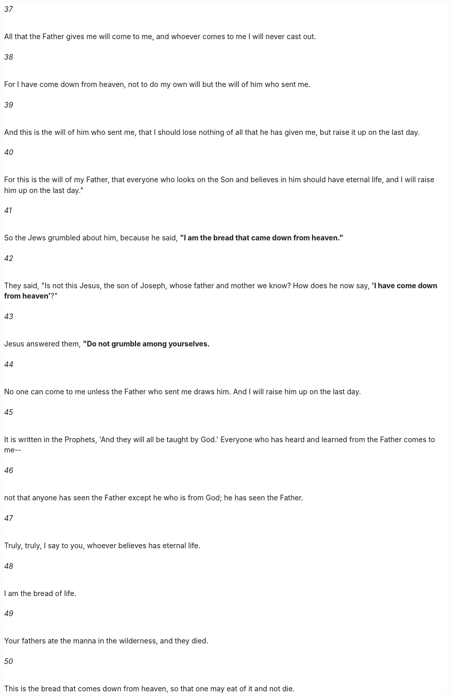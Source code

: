 
###### 37 
All that the Father gives me will come to me, and whoever comes to me I will never cast out. 
 

###### 38 
For I have come down from heaven, not to do my own will but the will of him who sent me. 
 

###### 39 
And this is the will of him who sent me, that I should lose nothing of all that he has given me, but raise it up on the last day. 
 

###### 40 
For this is the will of my Father, that everyone who looks on the Son and believes in him should have eternal life, and I will raise him up on the last day."
 
 

###### 41 
So the Jews grumbled about him, because he said, **"I am the bread that came down from heaven."** 
 

###### 42 
They said, "Is not this Jesus, the son of Joseph, whose father and mother we know? How does he now say, **'I have come down from heaven'**?" 
 

###### 43 
Jesus answered them, **"Do not grumble among yourselves.** 
 

###### 44 
No one can come to me unless the Father who sent me draws him. And I will raise him up on the last day. 
 

###### 45 
It is written in the Prophets, 'And they will all be taught by God.' Everyone who has heard and learned from the Father comes to me-- 
 

###### 46 
not that anyone has seen the Father except he who is from God; he has seen the Father. 
 

###### 47 
Truly, truly, I say to you, whoever believes has eternal life. 
 

###### 48 
I am the bread of life. 
 

###### 49 
Your fathers ate the manna in the wilderness, and they died. 
 

###### 50 
This is the bread that comes down from heaven, so that one may eat of it and not die. 
 